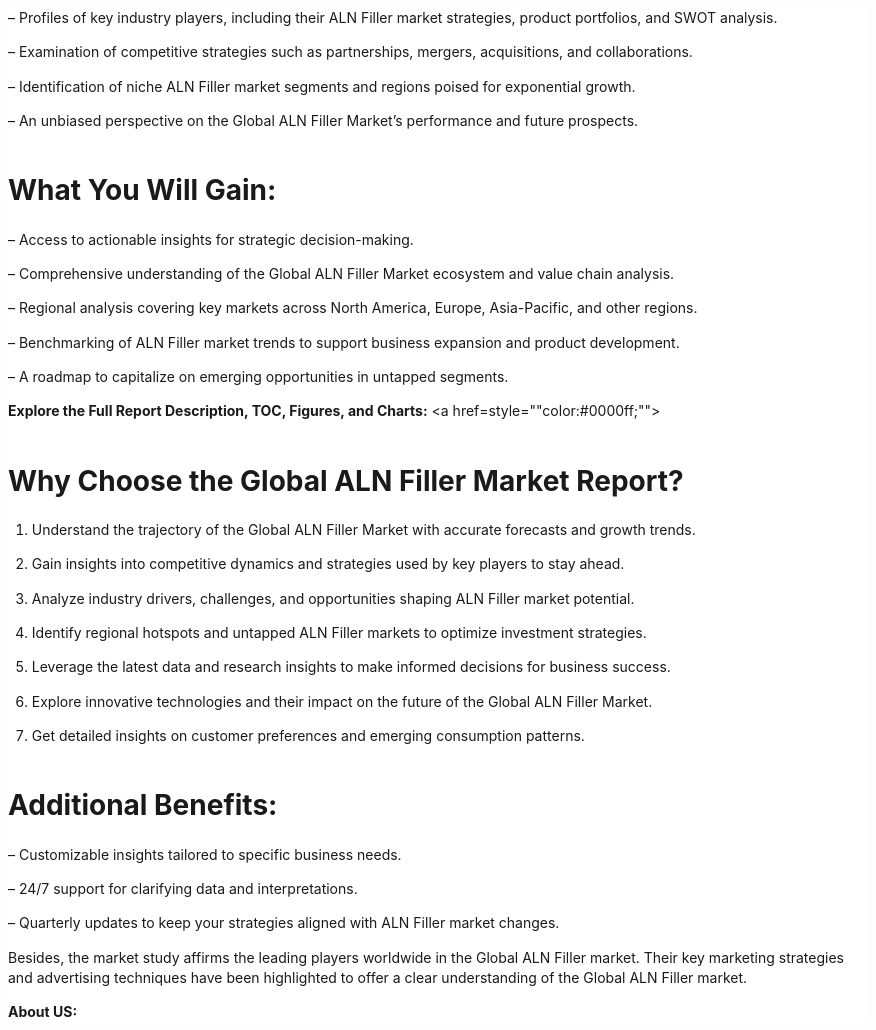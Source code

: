 – Profiles of key industry players, including their ALN Filler market strategies, product portfolios, and SWOT analysis.

– Examination of competitive strategies such as partnerships, mergers, acquisitions, and collaborations.

– Identification of niche ALN Filler market segments and regions poised for exponential growth.

– An unbiased perspective on the Global ALN Filler Market’s performance and future prospects.

# <strong>What You Will Gain:</strong>

– Access to actionable insights for strategic decision-making.

– Comprehensive understanding of the Global ALN Filler Market ecosystem and value chain analysis.

– Regional analysis covering key markets across North America, Europe, Asia-Pacific, and other regions.

– Benchmarking of ALN Filler market trends to support business expansion and product development.

– A roadmap to capitalize on emerging opportunities in untapped segments.

<strong>Explore the Full Report Description, TOC, Figures, and Charts:</strong>
<a href=style=""color:#0000ff;""></a>

# <strong>Why Choose the Global ALN Filler Market Report?</strong>

1. Understand the trajectory of the Global ALN Filler Market with accurate forecasts and growth trends.

2. Gain insights into competitive dynamics and strategies used by key players to stay ahead.

3. Analyze industry drivers, challenges, and opportunities shaping ALN Filler market potential.

4. Identify regional hotspots and untapped ALN Filler markets to optimize investment strategies.

5. Leverage the latest data and research insights to make informed decisions for business success.

6. Explore innovative technologies and their impact on the future of the Global ALN Filler Market.

7. Get detailed insights on customer preferences and emerging consumption patterns.

# <strong>Additional Benefits:</strong>

– Customizable insights tailored to specific business needs.

– 24/7 support for clarifying data and interpretations.

– Quarterly updates to keep your strategies aligned with ALN Filler market changes.

Besides, the market study affirms the leading players worldwide in the Global ALN Filler market. Their key marketing strategies and advertising techniques have been highlighted to offer a clear understanding of the Global ALN Filler market.

<strong><strong>About US</strong>:</strong>
